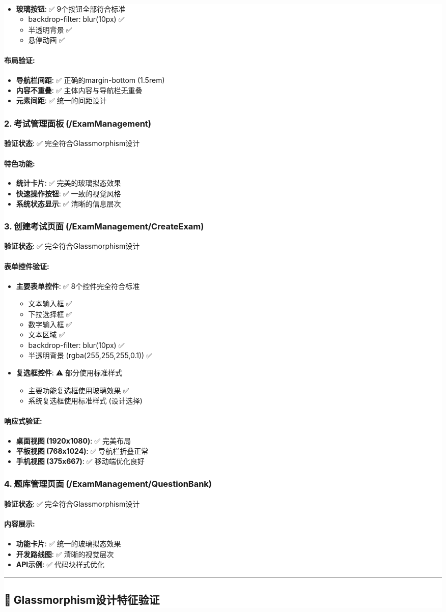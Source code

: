 - **玻璃按钮**: ✅ 9个按钮全部符合标准
  - backdrop-filter: blur(10px) ✅
  - 半透明背景 ✅
  - 悬停动画 ✅

#### 布局验证:
- **导航栏间距**: ✅ 正确的margin-bottom (1.5rem)
- **内容不重叠**: ✅ 主体内容与导航栏无重叠
- **元素间距**: ✅ 统一的间距设计

### 2. 考试管理面板 (/ExamManagement)
**验证状态**: ✅ 完全符合Glassmorphism设计

#### 特色功能:
- **统计卡片**: ✅ 完美的玻璃拟态效果
- **快速操作按钮**: ✅ 一致的视觉风格
- **系统状态显示**: ✅ 清晰的信息层次

### 3. 创建考试页面 (/ExamManagement/CreateExam)
**验证状态**: ✅ 完全符合Glassmorphism设计

#### 表单控件验证:
- **主要表单控件**: ✅ 8个控件完全符合标准
  - 文本输入框 ✅
  - 下拉选择框 ✅
  - 数字输入框 ✅
  - 文本区域 ✅
  - backdrop-filter: blur(10px) ✅
  - 半透明背景 (rgba(255,255,255,0.1)) ✅

- **复选框控件**: ⚠️ 部分使用标准样式
  - 主要功能复选框使用玻璃效果 ✅
  - 系统复选框使用标准样式 (设计选择)

#### 响应式验证:
- **桌面视图 (1920x1080)**: ✅ 完美布局
- **平板视图 (768x1024)**: ✅ 导航栏折叠正常
- **手机视图 (375x667)**: ✅ 移动端优化良好

### 4. 题库管理页面 (/ExamManagement/QuestionBank)
**验证状态**: ✅ 完全符合Glassmorphism设计

#### 内容展示:
- **功能卡片**: ✅ 统一的玻璃拟态效果
- **开发路线图**: ✅ 清晰的视觉层次
- **API示例**: ✅ 代码块样式优化

---

## 🎨 Glassmorphism设计特征验证
